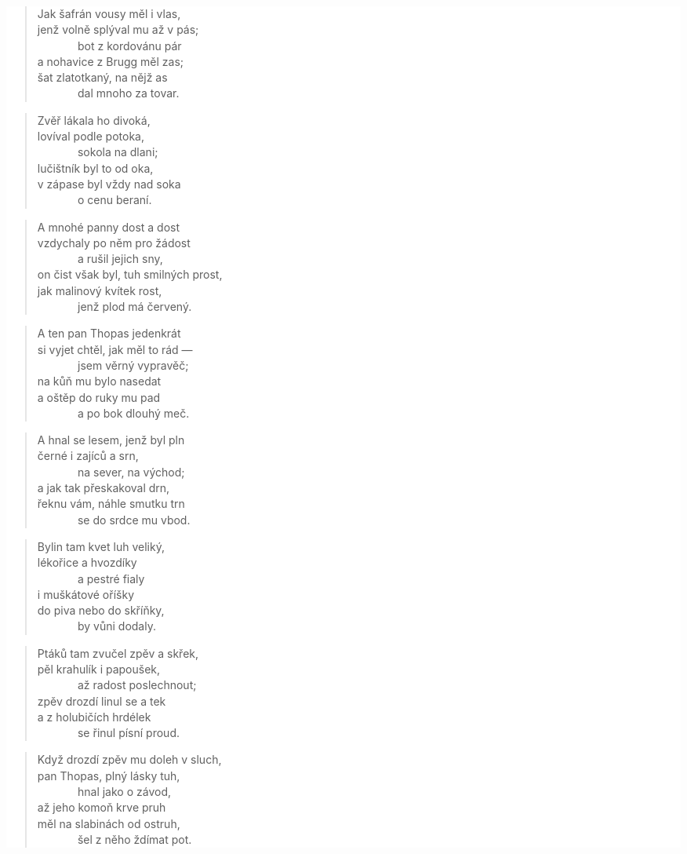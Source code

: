> Jak šafrán vousy měl i vlas,  
> jenž volně splýval mu až v pás;  
>              bot z kordovánu pár  
> a nohavice z Brugg měl zas;  
> šat zlatotkaný, na nějž as  
>              dal mnoho za tovar.

> Zvěř lákala ho divoká,  
> lovíval podle potoka,  
>              sokola na dlani;  
> lučištník byl to od oka,  
> v zápase byl vždy nad soka  
>              o cenu beraní.

> A mnohé panny dost a dost  
> vzdychaly po něm pro žádost  
>              a rušil jejich sny,  
> on čist však byl, tuh smilných prost,  
> jak malinový kvítek rost,  
>              jenž plod má červený.

> A ten pan Thopas jedenkrát  
> si vyjet chtěl, jak měl to rád —  
>              jsem věrný vypravěč;  
> na kůň mu bylo nasedat  
> a oštěp do ruky mu pad  
>              a po bok dlouhý meč.

> A hnal se lesem, jenž byl pln  
> černé i zajíců a srn,  
>              na sever, na východ;  
> a jak tak přeskakoval drn,  
> řeknu vám, náhle smutku trn  
>              se do srdce mu vbod.

> Bylin tam kvet luh veliký,  
> lékořice a hvozdíky  
>              a pestré fialy  
> i muškátové oříšky  
> do piva nebo do skříňky,  
>              by vůni dodaly.

> Ptáků tam zvučel zpěv a skřek,  
> pěl krahulík i papoušek,  
>              až radost poslechnout;  
> zpěv drozdí linul se a tek  
> a z holubičích hrdélek  
>              se řinul písní proud.

> Když drozdí zpěv mu doleh v sluch,  
> pan Thopas, plný lásky tuh,  
>              hnal jako o závod,  
> až jeho komoň krve pruh  
> měl na slabinách od ostruh,  
>              šel z něho ždímat pot.
